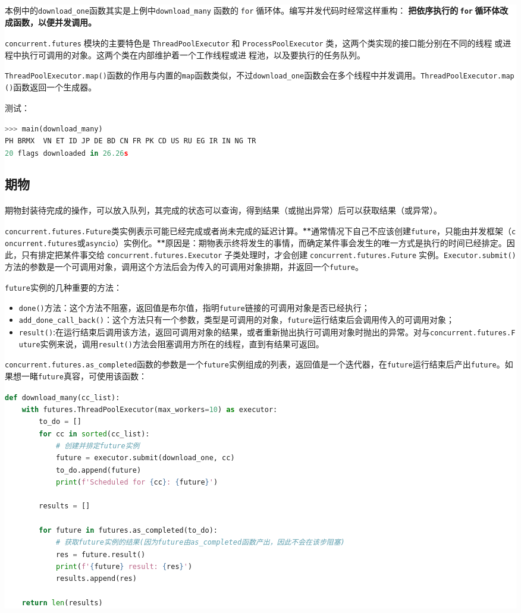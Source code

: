 本例中的`download_one`函数其实是上例中`download_many` 函数的 `for` 循环体。编写并发代码时经常这样重构： **把依序执行的 `for` 循环体改成函数，以便并发调用。**

`concurrent.futures` 模块的主要特色是 `ThreadPoolExecutor` 和 `ProcessPoolExecutor` 类，这两个类实现的接口能分别在不同的线程 或进程中执行可调用的对象。这两个类在内部维护着一个工作线程或进 程池，以及要执行的任务队列。

`ThreadPoolExecutor.map()`函数的作用与内置的`map`函数类似，不过`download_one`函数会在多个线程中并发调用。`ThreadPoolExecutor.map()`函数返回一个生成器。

测试：

```python
>>> main(download_many)
PH BRMX  VN ET ID JP DE BD CN FR PK CD US RU EG IR IN NG TR
20 flags downloaded in 26.26s
```

## 期物

期物封装待完成的操作，可以放入队列，其完成的状态可以查询，得到结果（或抛出异常）后可以获取结果（或异常）。

`concurrent.futures.Future`类实例表示可能已经完成或者尚未完成的延迟计算。**通常情况下自己不应该创建`future`，只能由并发框架（`concurrent.futures`或`asyncio`）实例化。**原因是：期物表示终将发生的事情，而确定某件事会发生的唯一方式是执行的时间已经排定。因此，只有排定把某件事交给 `concurrent.futures.Executor` 子类处理时，才会创建 `concurrent.futures.Future` 实例。`Executor.submit()`方法的参数是一个可调用对象，调用这个方法后会为传入的可调用对象排期，并返回一个`future`。

`future`实例的几种重要的方法：

+ `done()`方法：这个方法不阻塞，返回值是布尔值，指明`future`链接的可调用对象是否已经执行；
+ `add_done_call_back()`：这个方法只有一个参数，类型是可调用的对象，`future`运行结束后会调用传入的可调用对象；
+ `result()`:在运行结束后调用该方法，返回可调用对象的结果，或者重新抛出执行可调用对象时抛出的异常。对与`concurrent.futures.Future`实例来说，调用`result()`方法会阻塞调用方所在的线程，直到有结果可返回。

`concurrent.futures.as_completed`函数的参数是一个`future`实例组成的列表，返回值是一个迭代器，在`future`运行结束后产出`future`。如果想一睹`future`真容，可使用该函数：

```python
def download_many(cc_list):
    with futures.ThreadPoolExecutor(max_workers=10) as executor:
        to_do = []
        for cc in sorted(cc_list):
            # 创建并排定future实例
            future = executor.submit(download_one, cc)
            to_do.append(future)
            print(f'Scheduled for {cc}: {future}')

        results = []

        for future in futures.as_completed(to_do):
            # 获取future实例的结果(因为future由as_completed函数产出，因此不会在该步阻塞)
            res = future.result()
            print(f'{future} result: {res}')
            results.append(res)

    return len(results)
```
